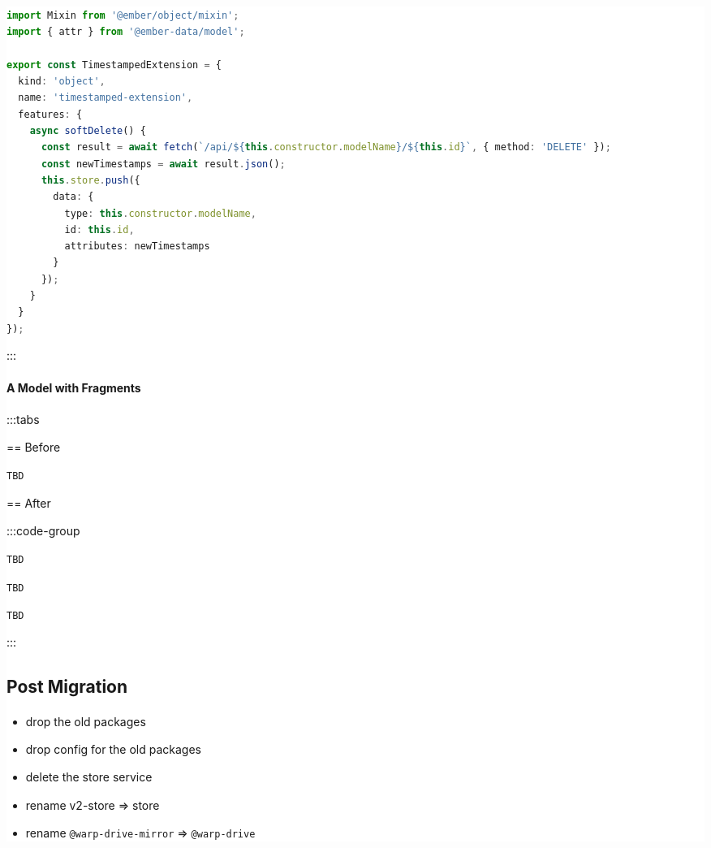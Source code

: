 ```ts [app/data/timestamped/ext.ts]
import Mixin from '@ember/object/mixin';
import { attr } from '@ember-data/model';

export const TimestampedExtension = {
  kind: 'object',
  name: 'timestamped-extension',
  features: {
    async softDelete() {
      const result = await fetch(`/api/${this.constructor.modelName}/${this.id}`, { method: 'DELETE' });
      const newTimestamps = await result.json();
      this.store.push({
        data: {
          type: this.constructor.modelName,
          id: this.id,
          attributes: newTimestamps
        }
      });
    }
  }
});
```

:::

#### A Model with Fragments

:::tabs

== Before

```ts
TBD
```

== After

:::code-group

```ts [app/data/user/schema.ts]
TBD
```

```ts [app/data/user/type.ts]
TBD
```

```ts [app/data/user/ext.ts]
TBD
```

:::

## Post Migration

- drop the old packages
- drop config for the old packages
- delete the store service
- rename v2-store => store
- rename `@warp-drive-mirror` => `@warp-drive`


  [Type]: 'user';
  [Type]: 'user';